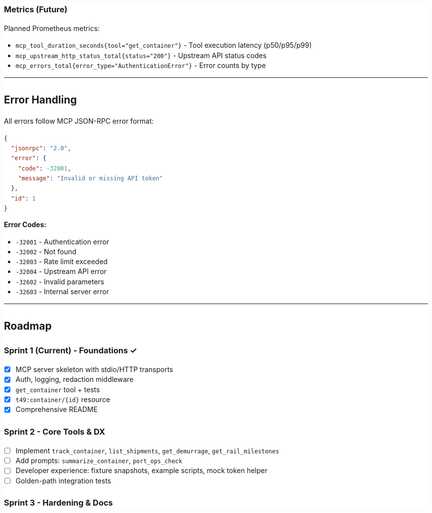 ### Metrics (Future)

Planned Prometheus metrics:
- `mcp_tool_duration_seconds{tool="get_container"}` - Tool execution latency (p50/p95/p99)
- `mcp_upstream_http_status_total{status="200"}` - Upstream API status codes
- `mcp_errors_total{error_type="AuthenticationError"}` - Error counts by type

---

## Error Handling

All errors follow MCP JSON-RPC error format:

```json
{
  "jsonrpc": "2.0",
  "error": {
    "code": -32001,
    "message": "Invalid or missing API token"
  },
  "id": 1
}
```

**Error Codes:**
- `-32001` - Authentication error
- `-32002` - Not found
- `-32003` - Rate limit exceeded
- `-32004` - Upstream API error
- `-32602` - Invalid parameters
- `-32603` - Internal server error

---

## Roadmap

### Sprint 1 (Current) - Foundations ✓

- [x] MCP server skeleton with stdio/HTTP transports
- [x] Auth, logging, redaction middleware
- [x] `get_container` tool + tests
- [x] `t49:container/{id}` resource
- [x] Comprehensive README

### Sprint 2 - Core Tools & DX

- [ ] Implement `track_container`, `list_shipments`, `get_demurrage`, `get_rail_milestones`
- [ ] Add prompts: `summarize_container`, `port_ops_check`
- [ ] Developer experience: fixture snapshots, example scripts, mock token helper
- [ ] Golden-path integration tests

### Sprint 3 - Hardening & Docs
